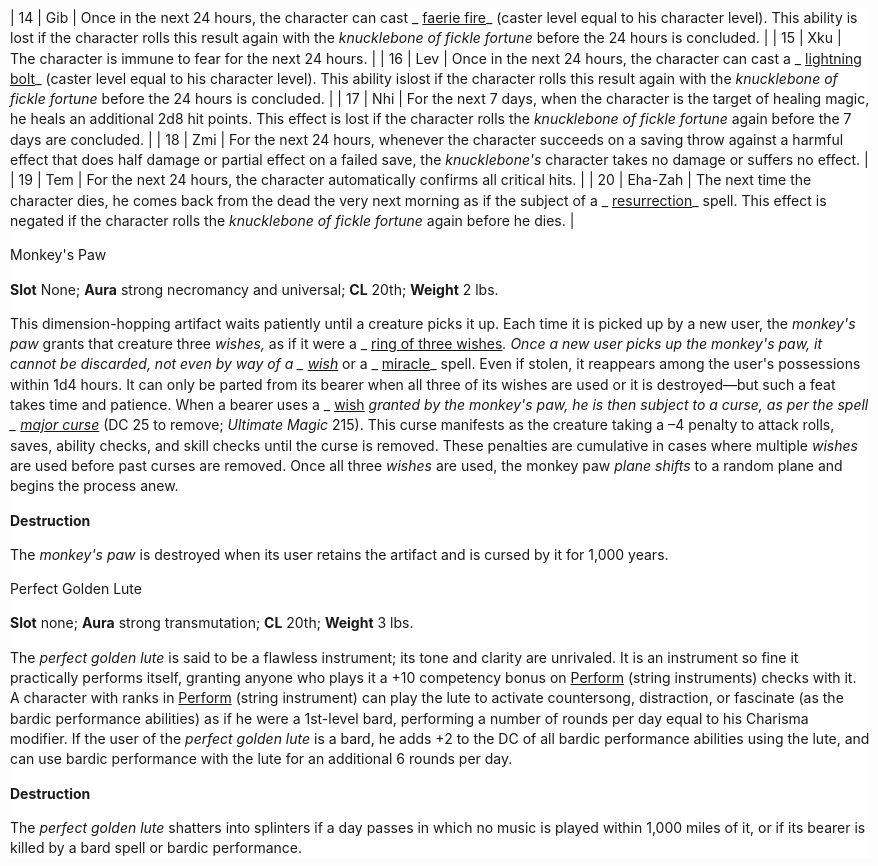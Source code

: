 | 14 | Gib | Once in the next 24 hours, the character can cast _ [faerie fire](/pathfinderRPG/prd/spells/faerieFire.html#_faerie-fire)_ (caster level equal to his character level). This ability is lost if the character rolls this result again with the _knucklebone of fickle fortune_ before the 24 hours is concluded. |
| 15 | Xku | The character is immune to fear for the next 24 hours. |
| 16 | Lev | Once in the next 24 hours, the character can cast a _ [lightning bolt](/pathfinderRPG/prd/spells/lightningBolt.html#_lightning-bolt)_ (caster level equal to his character level). This ability islost if the character rolls this result again with the _knucklebone of fickle fortune_ before the 24 hours is concluded. |
| 17 | Nhi | For the next 7 days, when the character is the target of healing magic, he heals an additional 2d8 hit points. This effect is lost if the character rolls the _knucklebone of fickle fortune_ again before the 7 days are concluded. |
| 18 | Zmi | For the next 24 hours, whenever the character succeeds on a saving throw against a harmful effect that does half damage or partial effect on a failed save, the _knucklebone's_ character takes no damage or suffers no effect. |
| 19 | Tem | For the next 24 hours, the character automatically confirms all critical hits. |
| 20 | Eha-Zah | The next time the character dies, he comes back from the dead the very next morning as if the subject of a _ [resurrection](/pathfinderRPG/prd/spells/resurrection.html#_resurrection)_ spell. This effect is negated if the character rolls the _knucklebone of fickle fortune_ again before he dies. |

Monkey's Paw

**Slot** None; **Aura** strong necromancy and universal; **CL** 20th; **Weight** 2 lbs.

This dimension-hopping artifact waits patiently until a creature picks it up. Each time it is picked up by a new user, the _monkey's paw_ grants that creature three _wishes,_ as if it were a _ [ring of three wishes](/pathfinderRPG/prd/magicItems/rings.html#_ring-of-three-wishes)_. Once a new user picks up the _monkey's paw_, it cannot be discarded, not even by way of a _ [wish](/pathfinderRPG/prd/spells/wish.html#_wish)_ or a _ [miracle](/pathfinderRPG/prd/spells/miracle.html#_miracle)_ spell. Even if stolen, it reappears among the user's possessions within 1d4 hours. It can only be parted from its bearer when all three of its wishes are used or it is destroyed—but such a feat takes time and patience. When a bearer uses a _ [wish](/pathfinderRPG/prd/spells/wish.html#_wish) _granted by the _monkey's paw_, he is then subject to a curse, as per the spell _ [major curse](/pathfinderRPG/prd/ultimateMagic/spells/curse.html#_curse,-major)_ (DC 25 to remove; _Ultimate Magic_ 215). This curse manifests as the creature taking a –4 penalty to attack rolls, saves, ability checks, and skill checks until the curse is removed. These penalties are cumulative in cases where multiple _wishes_ are used before past curses are removed. Once all three _wishes_ are used, the monkey paw _plane shifts_ to a random plane and begins the process anew.

**Destruction**

The _monkey's paw_ is destroyed when its user retains the artifact and is cursed by it for 1,000 years.

Perfect Golden Lute

**Slot** none; **Aura** strong transmutation; **CL** 20th; **Weight** 3 lbs.

The _perfect golden lute_ is said to be a flawless instrument; its tone and clarity are unrivaled. It is an instrument so fine it practically performs itself, granting anyone who plays it a +10 competency bonus on [Perform](/pathfinderRPG/prd/skills/perform.html#_perform) (string instruments) checks with it. A character with ranks in [Perform](/pathfinderRPG/prd/skills/perform.html#_perform) (string instrument) can play the lute to activate countersong, distraction, or fascinate (as the bardic performance abilities) as if he were a 1st-level bard, performing a number of rounds per day equal to his Charisma modifier. If the user of the _perfect golden lute_ is a bard, he adds +2 to the DC of all bardic performance abilities using the lute, and can use bardic performance with the lute for an additional 6 rounds per day.

**Destruction**

The _perfect golden lute_ shatters into splinters if a day passes in which no music is played within 1,000 miles of it, or if its bearer is killed by a bard spell or bardic performance.
